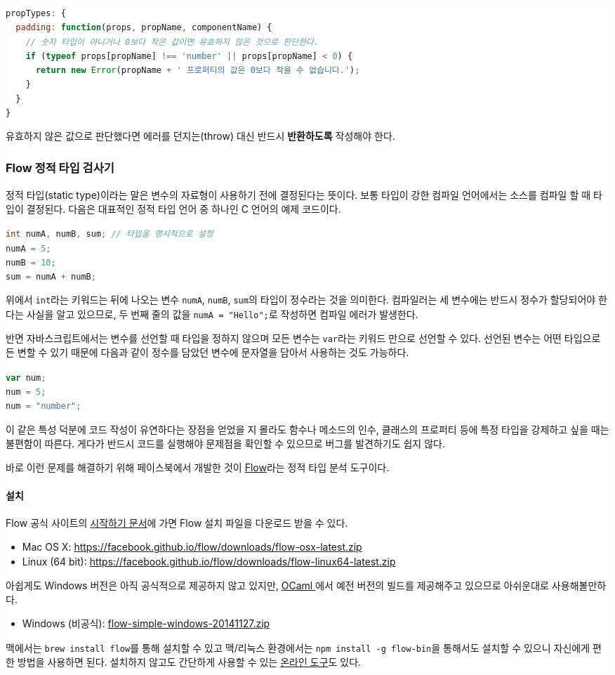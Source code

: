   ```js
  propTypes: {
    padding: function(props, propName, componentName) {
      // 숫자 타입이 아니거나 0보다 작은 값이면 유효하지 않은 것으로 판단한다.
      if (typeof props[propName] !== 'number' || props[propName] < 0) {
        return new Error(propName + ' 프로퍼티의 값은 0보다 작을 수 없습니다.');
      }
    }
  }
  ```

  유효하지 않은 값으로 판단했다면 에러를 던지는(throw) 대신 반드시 **반환하도록** 작성해야 한다.

### Flow 정적 타입 검사기

정적 타입(static type)이라는 말은 변수의 자료형이 사용하기 전에 결정된다는 뜻이다. 보통 타입이 강한 컴파일 언어에서는 소스를 컴파일 할 때 타입이 결정된다. 다음은 대표적인 정적 타입 언어 중 하나인 C 언어의 예제 코드이다.

```c
int numA, numB, sum; // 타입을 명시적으로 설정
numA = 5;
numB = 10;
sum = numA + numB;
```

위에서 `int`라는 키워드는 뒤에 나오는 변수 `numA`, `numB`, `sum`의 타입이 정수라는 것을 의미한다. 컴파일러는 세 변수에는 반드시 정수가 할당되어야 한다는 사실을 알고 있으므로, 두 번째 줄의 값을 `numA = "Hello";`로 작성하면 컴파일 에러가 발생한다.

반면 자바스크립트에서는 변수를 선언할 때 타입을 정하지 않으며 모든 변수는 `var`라는 키워드 만으로 선언할 수 있다. 선언된 변수는 어떤 타입으로든 변할 수 있기 때문에 다음과 같이 정수를 담았던 변수에 문자열을 담아서 사용하는 것도 가능하다.

```js
var num;
num = 5;
num = "number";
```

이 같은 특성 덕분에 코드 작성이 유연하다는 장점을 얻었을 지 몰라도 함수나 메소드의 인수, 클래스의 프로퍼티 등에 특정 타입을 강제하고 싶을 때는 불편함이 따른다. 게다가 반드시 코드를 실행해야 문제점을 확인할 수 있으므로 버그를 발견하기도 쉽지 않다.

바로 이런 문제를 해결하기 위해 페이스북에서 개발한 것이 [Flow](http://flowtype.org/)라는 정적 타입 분석 도구이다.

#### 설치

Flow 공식 사이트의 [시작하기 문서](http://flowtype.org/docs/getting-started.html)에 가면 Flow 설치 파일을 다운로드 받을 수 있다.

* Mac OS X: https://facebook.github.io/flow/downloads/flow-osx-latest.zip
* Linux (64 bit): https://facebook.github.io/flow/downloads/flow-linux64-latest.zip

아쉽게도 Windows 버전은 아직 공식적으로 제공하지 않고 있지만, [OCaml ](http://www.ocamlpro.com/pub/ocpwin/flow-builds/)에서 예전 버전의 빌드를 제공해주고 있으므로 아쉬운대로 사용해볼만하다.

* Windows (비공식): [flow-simple-windows-20141127.zip](http://www.ocamlpro.com/pub/ocpwin/flow-builds/flow-simple-windows-20141127.zip)

맥에서는 `brew install flow`를 통해 설치할 수 있고 맥/리눅스 환경에서는 `npm install -g flow-bin`을 통해서도 설치할 수 있으니 자신에게 편한 방법을 사용하면 된다. 설치하지 않고도 간단하게 사용할 수 있는 [온라인 도구](http://tryflow.org/)도 있다.
